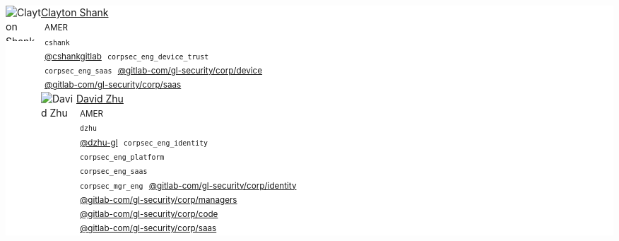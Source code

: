 <tr>
<td>
<a href="/handbook/company/team/#cshankgitlab"><div style="display: inline-block; vertical-align: top;"><img class="avatar" src="https://about.gitlab.com/images/team/claytonshank-crop.jpg" style="max-width: 50px !important; width: 50px !important; max-height: 50px !important; height: 50px !important;" alt="Clayton Shank"></div><div style="display: inline-block; vertical-align: top">Clayton Shank</a><br>
<small>
<i class="fas fa-earth-americas" style="padding-right: 5px;"></i>AMER<br>
<i class="fas fa-address-card" style="padding-right: 5px;"></i><code>cshank</code><br>
<i class="fa-brands fa-gitlab" style="padding-right: 5px;"></i><a target="_blank" href="https://gitlab.com/cshankgitlab">@cshankgitlab</a>
</small>
</td>
<td><small>
<i class="fas fa-address-card" style="padding-right: 5px;"></i><code>corpsec_eng_device_trust</code><br>
<i class="fas fa-address-card" style="padding-right: 5px;"></i><code>corpsec_eng_saas</code>
</small></td>
<td><small>
<i class="fa-brands fa-gitlab" style="padding-right: 5px;"></i><a target="_blank" href="https://gitlab.com/groups/gitlab-com/gl-security/corp/device">@gitlab-com/gl-security/corp/device</a><br>
<i class="fa-brands fa-gitlab" style="padding-right: 5px;"></i><a target="_blank" href="https://gitlab.com/groups/gitlab-com/gl-security/corp/saas">@gitlab-com/gl-security/corp/saas</a><br>
</small></td>
</tr>

<tr>
<td>
<a href="/handbook/company/team/#dzhu-gl"><div style="display: inline-block; vertical-align: top;"><img class="avatar" src="https://about.gitlab.com/images/gitlab-logo-extra-whitespace.png" style="max-width: 50px !important; width: 50px !important; max-height: 50px !important; height: 50px !important;" alt="David Zhu"></div><div style="display: inline-block; vertical-align: top">David Zhu</a><br>
<small>
<i class="fas fa-earth-americas" style="padding-right: 5px;"></i>AMER<br>
<i class="fas fa-address-card" style="padding-right: 5px;"></i><code>dzhu</code><br>
<i class="fa-brands fa-gitlab" style="padding-right: 5px;"></i><a target="_blank" href="https://gitlab.com/dzhu-gl">@dzhu-gl</a>
</small>
</td>
<td><small>
<i class="fas fa-address-card" style="padding-right: 5px;"></i><code>corpsec_eng_identity</code><br>
<i class="fas fa-address-card" style="padding-right: 5px;"></i><code>corpsec_eng_platform</code><br>
<i class="fas fa-address-card" style="padding-right: 5px;"></i><code>corpsec_eng_saas</code><br>
<i class="fas fa-address-card" style="padding-right: 5px;"></i><code>corpsec_mgr_eng</code>
</small></td>
<td><small>
<i class="fa-brands fa-gitlab" style="padding-right: 5px;"></i><a target="_blank" href="https://gitlab.com/groups/gitlab-com/gl-security/corp/identity">@gitlab-com/gl-security/corp/identity</a><br>
<i class="fa-brands fa-gitlab" style="padding-right: 5px;"></i><a target="_blank" href="https://gitlab.com/groups/gitlab-com/gl-security/corp/managers">@gitlab-com/gl-security/corp/managers</a><br>
<i class="fa-brands fa-gitlab" style="padding-right: 5px;"></i><a target="_blank" href="https://gitlab.com/groups/gitlab-com/gl-security/corp/code">@gitlab-com/gl-security/corp/code</a><br>
<i class="fa-brands fa-gitlab" style="padding-right: 5px;"></i><a target="_blank" href="https://gitlab.com/groups/gitlab-com/gl-security/corp/saas">@gitlab-com/gl-security/corp/saas</a><br>
</small></td>
</tr>
